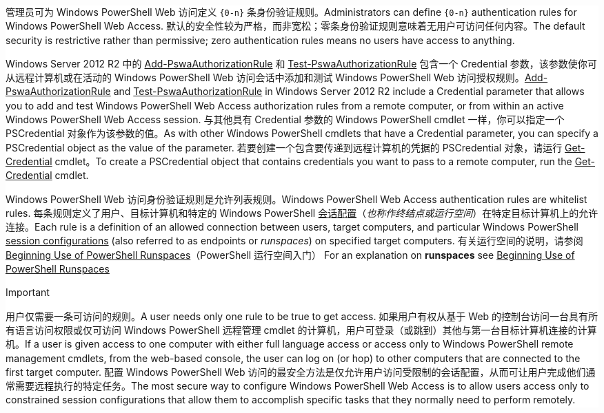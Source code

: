 <span data-ttu-id="b0858-113">管理员可为 Windows PowerShell Web 访问定义 `{0-n}` 条身份验证规则。</span><span class="sxs-lookup"><span data-stu-id="b0858-113">Administrators can define `{0-n}` authentication rules for Windows PowerShell Web Access.</span></span> <span data-ttu-id="b0858-114">默认的安全性较为严格，而非宽松；零条身份验证规则意味着无用户可访问任何内容。</span><span class="sxs-lookup"><span data-stu-id="b0858-114">The default security is restrictive rather than permissive; zero authentication rules means no users have access to anything.</span></span>

<span data-ttu-id="b0858-115">Windows Server 2012 R2 中的 [Add-PswaAuthorizationRule](/powershell/module/powershellwebaccess/add-pswaauthorizationrule?view=winserver2012r2-ps) 和 [Test-PswaAuthorizationRule](/powershell/module/powershellwebaccess/test-pswaauthorizationrule?view=winserver2012r2-ps) 包含一个 Credential 参数，该参数使你可从远程计算机或在活动的 Windows PowerShell Web 访问会话中添加和测试 Windows PowerShell Web 访问授权规则。</span><span class="sxs-lookup"><span data-stu-id="b0858-115">[Add-PswaAuthorizationRule](/powershell/module/powershellwebaccess/add-pswaauthorizationrule?view=winserver2012r2-ps) and [Test-PswaAuthorizationRule](/powershell/module/powershellwebaccess/test-pswaauthorizationrule?view=winserver2012r2-ps) in Windows Server 2012 R2 include a Credential parameter that allows you to add and test Windows PowerShell Web Access authorization rules from a remote computer, or from within an active Windows PowerShell Web Access session.</span></span> <span data-ttu-id="b0858-116">与其他具有 Credential 参数的 Windows PowerShell cmdlet 一样，你可以指定一个 PSCredential 对象作为该参数的值。</span><span class="sxs-lookup"><span data-stu-id="b0858-116">As with other Windows PowerShell cmdlets that have a Credential parameter, you can specify a PSCredential object as the value of the parameter.</span></span> <span data-ttu-id="b0858-117">若要创建一个包含要传递到远程计算机的凭据的 PSCredential 对象，请运行 [Get-Credential](/powershell/module/microsoft.powershell.security/Get-Credential) cmdlet。</span><span class="sxs-lookup"><span data-stu-id="b0858-117">To create a PSCredential object that contains credentials you want to pass to a remote computer, run the [Get-Credential](/powershell/module/microsoft.powershell.security/Get-Credential) cmdlet.</span></span>

<span data-ttu-id="b0858-118">Windows PowerShell Web 访问身份验证规则是允许列表规则。</span><span class="sxs-lookup"><span data-stu-id="b0858-118">Windows PowerShell Web Access authentication rules are whitelist rules.</span></span> <span data-ttu-id="b0858-119">每条规则定义了用户、目标计算机和特定的 Windows PowerShell [会话配置](/powershell/module/microsoft.powershell.core/about/about_session_configurations?view=powershell-5.1)（_也称作终结点或运行空间_）在特定目标计算机上的允许连接。</span><span class="sxs-lookup"><span data-stu-id="b0858-119">Each rule is a definition of an allowed connection between users, target computers, and particular Windows PowerShell [session configurations](/powershell/module/microsoft.powershell.core/about/about_session_configurations?view=powershell-5.1) (also referred to as endpoints or _runspaces_) on specified target computers.</span></span>
<span data-ttu-id="b0858-120">有关运行空间的说明，请参阅 [Beginning Use of PowerShell Runspaces](https://blogs.technet.microsoft.com/heyscriptingguy/2015/11/26/beginning-use-of-powershell-runspaces-part-1/)（PowerShell 运行空间入门） </span><span class="sxs-lookup"><span data-stu-id="b0858-120">For an explanation on **runspaces** see [Beginning Use of PowerShell Runspaces](https://blogs.technet.microsoft.com/heyscriptingguy/2015/11/26/beginning-use-of-powershell-runspaces-part-1/)</span></span>

> [!IMPORTANT]
> <span data-ttu-id="b0858-121">用户仅需要一条可访问的规则。</span><span class="sxs-lookup"><span data-stu-id="b0858-121">A user needs only one rule to be true to get access.</span></span> <span data-ttu-id="b0858-122">如果用户有权从基于 Web 的控制台访问一台具有所有语言访问权限或仅可访问 Windows PowerShell 远程管理 cmdlet 的计算机，用户可登录（或跳到）其他与第一台目标计算机连接的计算机。</span><span class="sxs-lookup"><span data-stu-id="b0858-122">If a user is given access to one computer with either full language access or access only to Windows PowerShell remote management cmdlets, from the web-based console, the user can log on (or hop) to other computers that are connected to the first target computer.</span></span> <span data-ttu-id="b0858-123">配置 Windows PowerShell Web 访问的最安全方法是仅允许用户访问受限制的会话配置，从而可让用户完成他们通常需要远程执行的特定任务。</span><span class="sxs-lookup"><span data-stu-id="b0858-123">The most secure way to configure Windows PowerShell Web Access is to allow users access only to constrained session configurations that allow them to accomplish specific tasks that they normally need to perform remotely.</span></span>
